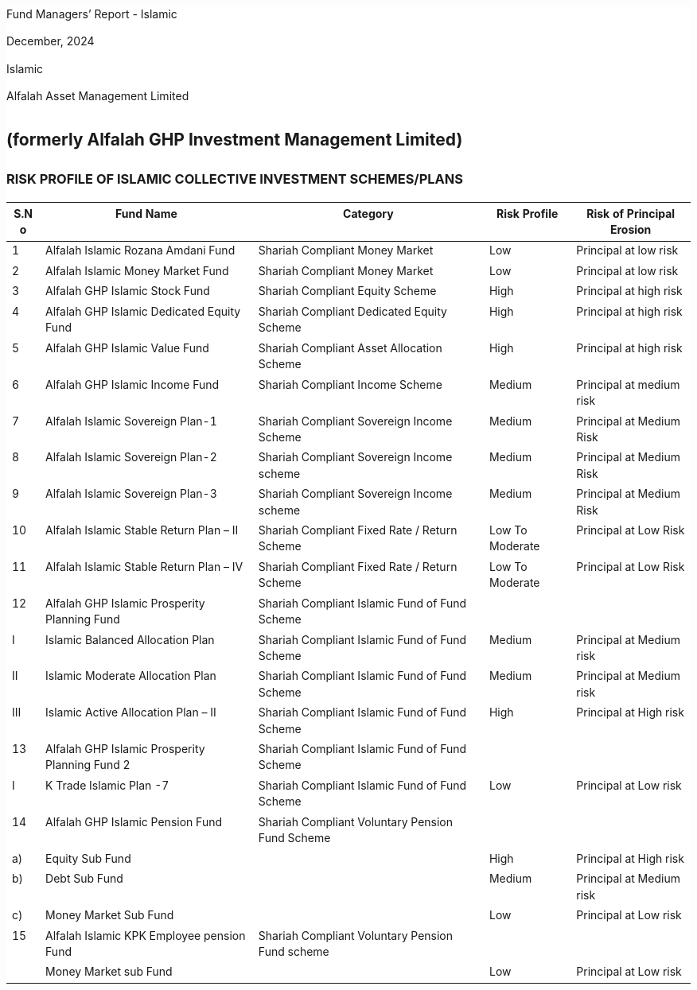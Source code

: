 Fund Managers’ Report - Islamic

December, 2024

Islamic

Alfalah Asset Management Limited

## (formerly Alfalah GHP Investment Management Limited)

### RISK PROFILE OF ISLAMIC COLLECTIVE INVESTMENT SCHEMES/PLANS

| S.No | Fund Name                                      | Category                                        | Risk Profile    | Risk of Principal Erosion |
| ---- | ---------------------------------------------- | ----------------------------------------------- | --------------- | ------------------------- |
| 1    | Alfalah Islamic Rozana Amdani Fund             | Shariah Compliant Money Market                  | Low             | Principal at low risk     |
| 2    | Alfalah Islamic Money Market Fund              | Shariah Compliant Money Market                  | Low             | Principal at low risk     |
| 3    | Alfalah GHP Islamic Stock Fund                 | Shariah Compliant Equity Scheme                 | High            | Principal at high risk    |
| 4    | Alfalah GHP Islamic Dedicated Equity Fund      | Shariah Compliant Dedicated Equity Scheme       | High            | Principal at high risk    |
| 5    | Alfalah GHP Islamic Value Fund                 | Shariah Compliant Asset Allocation Scheme       | High            | Principal at high risk    |
| 6    | Alfalah GHP Islamic Income Fund                | Shariah Compliant Income Scheme                 | Medium          | Principal at medium risk  |
| 7    | Alfalah Islamic Sovereign Plan-1               | Shariah Compliant Sovereign Income Scheme       | Medium          | Principal at Medium Risk  |
| 8    | Alfalah Islamic Sovereign Plan-2               | Shariah Compliant Sovereign Income scheme       | Medium          | Principal at Medium Risk  |
| 9    | Alfalah Islamic Sovereign Plan-3               | Shariah Compliant Sovereign Income scheme       | Medium          | Principal at Medium Risk  |
| 10   | Alfalah Islamic Stable Return Plan – II        | Shariah Compliant Fixed Rate / Return Scheme    | Low To Moderate | Principal at Low Risk     |
| 11   | Alfalah Islamic Stable Return Plan – IV        | Shariah Compliant Fixed Rate / Return Scheme    | Low To Moderate | Principal at Low Risk     |
| 12   | Alfalah GHP Islamic Prosperity Planning Fund   | Shariah Compliant Islamic Fund of Fund Scheme   |                 |                           |
| I    | Islamic Balanced Allocation Plan               | Shariah Compliant Islamic Fund of Fund Scheme   | Medium          | Principal at Medium risk  |
| II   | Islamic Moderate Allocation Plan               | Shariah Compliant Islamic Fund of Fund Scheme   | Medium          | Principal at Medium risk  |
| III  | Islamic Active Allocation Plan – II            | Shariah Compliant Islamic Fund of Fund Scheme   | High            | Principal at High risk    |
| 13   | Alfalah GHP Islamic Prosperity Planning Fund 2 | Shariah Compliant Islamic Fund of Fund Scheme   |                 |                           |
| I    | K Trade Islamic Plan -7                        | Shariah Compliant Islamic Fund of Fund Scheme   | Low             | Principal at Low risk     |
| 14   | Alfalah GHP Islamic Pension Fund               | Shariah Compliant Voluntary Pension Fund Scheme |                 |                           |
| a)   | Equity Sub Fund                                |                                                 | High            | Principal at High risk    |
| b)   | Debt Sub Fund                                  |                                                 | Medium          | Principal at Medium risk  |
| c)   | Money Market Sub Fund                          |                                                 | Low             | Principal at Low risk     |
| 15   | Alfalah Islamic KPK Employee pension Fund      | Shariah Compliant Voluntary Pension Fund scheme |                 |                           |
|      | Money Market sub Fund                          |                                                 | Low             | Principal at Low risk     |

